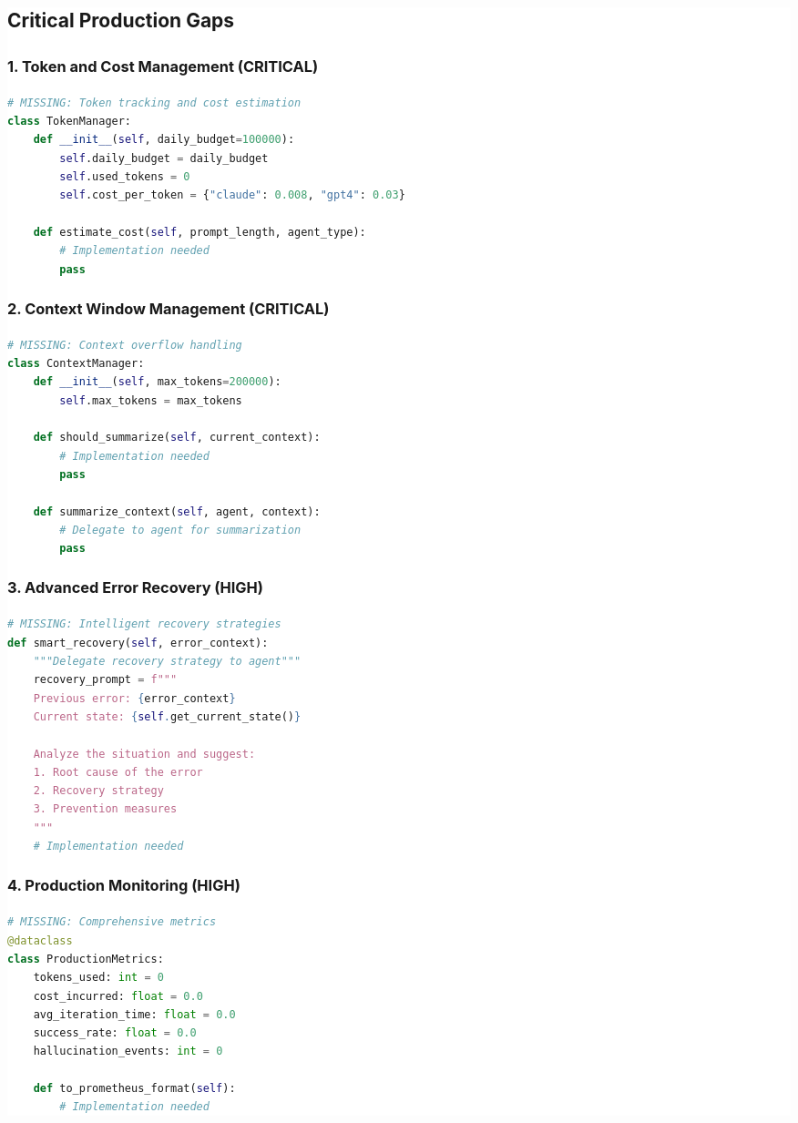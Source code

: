 
## Critical Production Gaps

### 1. Token and Cost Management (CRITICAL)
```python
# MISSING: Token tracking and cost estimation
class TokenManager:
    def __init__(self, daily_budget=100000):
        self.daily_budget = daily_budget
        self.used_tokens = 0
        self.cost_per_token = {"claude": 0.008, "gpt4": 0.03}
    
    def estimate_cost(self, prompt_length, agent_type):
        # Implementation needed
        pass
```

### 2. Context Window Management (CRITICAL)
```python
# MISSING: Context overflow handling
class ContextManager:
    def __init__(self, max_tokens=200000):
        self.max_tokens = max_tokens
    
    def should_summarize(self, current_context):
        # Implementation needed
        pass
    
    def summarize_context(self, agent, context):
        # Delegate to agent for summarization
        pass
```

### 3. Advanced Error Recovery (HIGH)
```python
# MISSING: Intelligent recovery strategies
def smart_recovery(self, error_context):
    """Delegate recovery strategy to agent"""
    recovery_prompt = f"""
    Previous error: {error_context}
    Current state: {self.get_current_state()}
    
    Analyze the situation and suggest:
    1. Root cause of the error
    2. Recovery strategy
    3. Prevention measures
    """
    # Implementation needed
```

### 4. Production Monitoring (HIGH)
```python
# MISSING: Comprehensive metrics
@dataclass
class ProductionMetrics:
    tokens_used: int = 0
    cost_incurred: float = 0.0
    avg_iteration_time: float = 0.0
    success_rate: float = 0.0
    hallucination_events: int = 0
    
    def to_prometheus_format(self):
        # Implementation needed
```